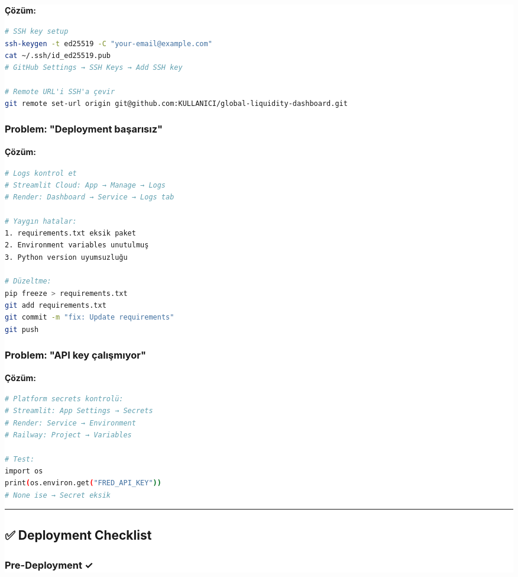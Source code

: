 **Çözüm:**
```bash
# SSH key setup
ssh-keygen -t ed25519 -C "your-email@example.com"
cat ~/.ssh/id_ed25519.pub
# GitHub Settings → SSH Keys → Add SSH key

# Remote URL'i SSH'a çevir
git remote set-url origin git@github.com:KULLANICI/global-liquidity-dashboard.git
```

### Problem: "Deployment başarısız"

**Çözüm:**
```bash
# Logs kontrol et
# Streamlit Cloud: App → Manage → Logs
# Render: Dashboard → Service → Logs tab

# Yaygın hatalar:
1. requirements.txt eksik paket
2. Environment variables unutulmuş
3. Python version uyumsuzluğu

# Düzeltme:
pip freeze > requirements.txt
git add requirements.txt
git commit -m "fix: Update requirements"
git push
```

### Problem: "API key çalışmıyor"

**Çözüm:**
```bash
# Platform secrets kontrolü:
# Streamlit: App Settings → Secrets
# Render: Service → Environment
# Railway: Project → Variables

# Test:
import os
print(os.environ.get("FRED_API_KEY"))
# None ise → Secret eksik
```

---

## ✅ Deployment Checklist

### Pre-Deployment ✓
